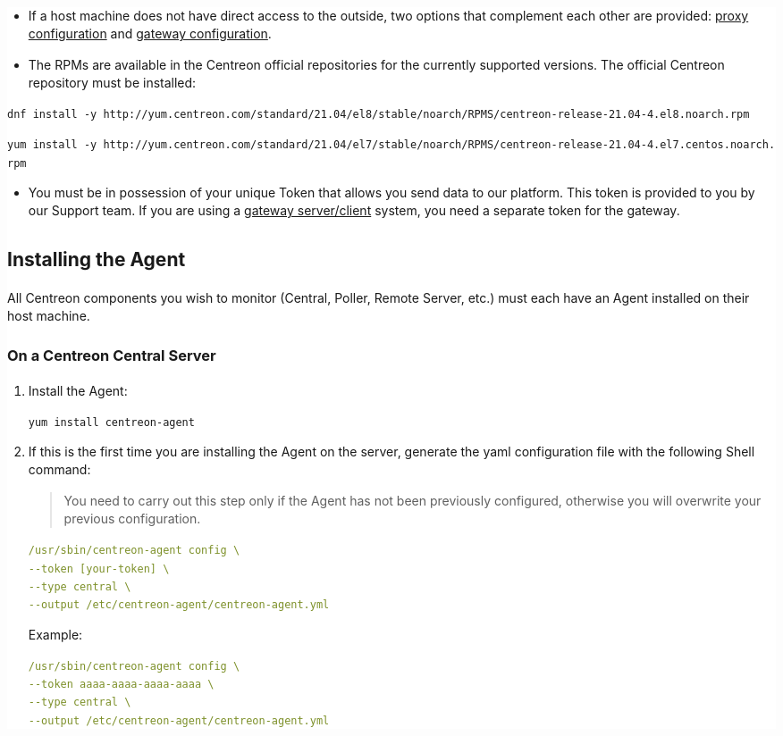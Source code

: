 - If a host machine does not have direct access to the outside, two options that complement each other are provided: [proxy configuration](#proxy-configuration) and [gateway configuration](#gateway-configuration).

- The RPMs are available in the Centreon official repositories for the currently supported versions. The official Centreon repository must be installed:



```shell
dnf install -y http://yum.centreon.com/standard/21.04/el8/stable/noarch/RPMS/centreon-release-21.04-4.el8.noarch.rpm
```

```shell
yum install -y http://yum.centreon.com/standard/21.04/el7/stable/noarch/RPMS/centreon-release-21.04-4.el7.centos.noarch.rpm
```


- You must be in possession of your unique Token that allows you send data to our platform. This token is provided to you by our Support team. If you are using a [gateway server/client](#network) system, you need a separate token for the gateway.

## Installing the Agent

All Centreon components you wish to monitor (Central, Poller, Remote Server, etc.) must each have an Agent installed on their host machine.

### On a Centreon Central Server

1. Install the Agent:

    ```
    yum install centreon-agent
    ```

2. If this is the first time you are installing the Agent on the server, generate the yaml configuration file with the following Shell command:

    >You need to carry out this step only if the Agent has not been previously configured, otherwise you will overwrite your previous configuration.

    ```yaml
    /usr/sbin/centreon-agent config \
    --token [your-token] \
    --type central \
    --output /etc/centreon-agent/centreon-agent.yml
    ```

    Example:
    ```yaml
    /usr/sbin/centreon-agent config \
    --token aaaa-aaaa-aaaa-aaaa \
    --type central \
    --output /etc/centreon-agent/centreon-agent.yml
    ```
